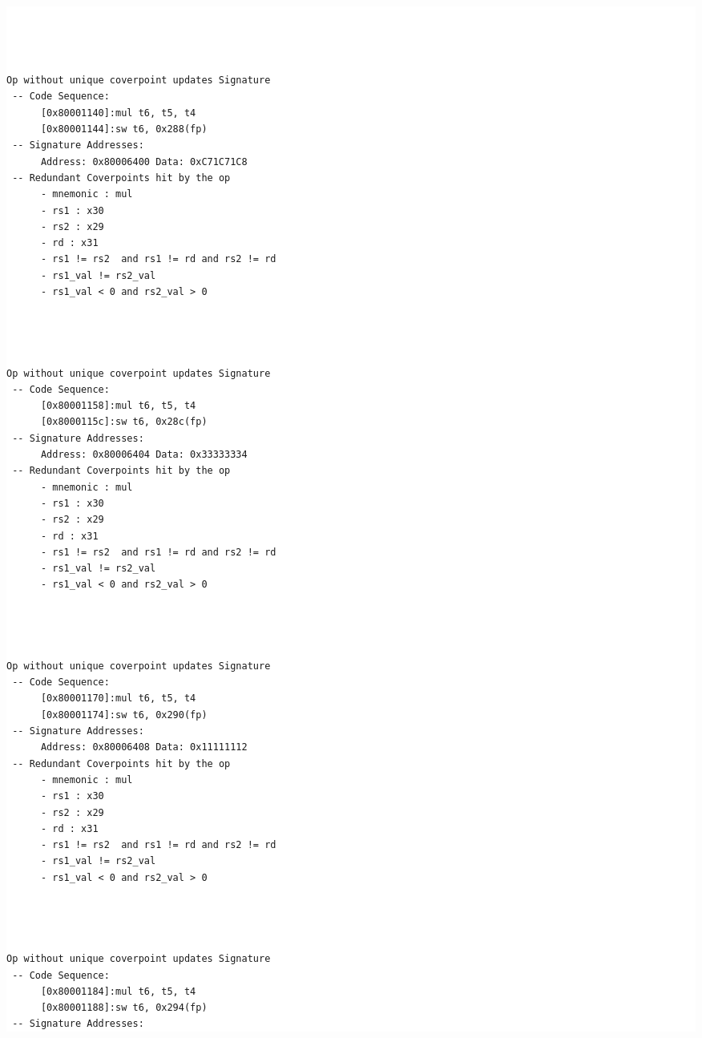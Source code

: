 ```




Op without unique coverpoint updates Signature
 -- Code Sequence:
      [0x80001140]:mul t6, t5, t4
      [0x80001144]:sw t6, 0x288(fp)
 -- Signature Addresses:
      Address: 0x80006400 Data: 0xC71C71C8
 -- Redundant Coverpoints hit by the op
      - mnemonic : mul
      - rs1 : x30
      - rs2 : x29
      - rd : x31
      - rs1 != rs2  and rs1 != rd and rs2 != rd
      - rs1_val != rs2_val
      - rs1_val < 0 and rs2_val > 0




Op without unique coverpoint updates Signature
 -- Code Sequence:
      [0x80001158]:mul t6, t5, t4
      [0x8000115c]:sw t6, 0x28c(fp)
 -- Signature Addresses:
      Address: 0x80006404 Data: 0x33333334
 -- Redundant Coverpoints hit by the op
      - mnemonic : mul
      - rs1 : x30
      - rs2 : x29
      - rd : x31
      - rs1 != rs2  and rs1 != rd and rs2 != rd
      - rs1_val != rs2_val
      - rs1_val < 0 and rs2_val > 0




Op without unique coverpoint updates Signature
 -- Code Sequence:
      [0x80001170]:mul t6, t5, t4
      [0x80001174]:sw t6, 0x290(fp)
 -- Signature Addresses:
      Address: 0x80006408 Data: 0x11111112
 -- Redundant Coverpoints hit by the op
      - mnemonic : mul
      - rs1 : x30
      - rs2 : x29
      - rd : x31
      - rs1 != rs2  and rs1 != rd and rs2 != rd
      - rs1_val != rs2_val
      - rs1_val < 0 and rs2_val > 0




Op without unique coverpoint updates Signature
 -- Code Sequence:
      [0x80001184]:mul t6, t5, t4
      [0x80001188]:sw t6, 0x294(fp)
 -- Signature Addresses:
```